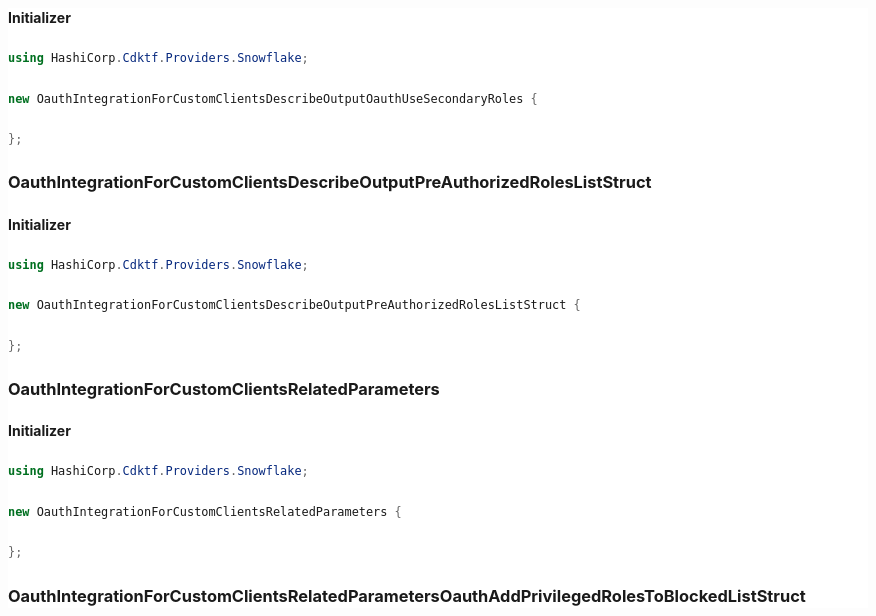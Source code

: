 #### Initializer <a name="Initializer" id="@cdktf/provider-snowflake.oauthIntegrationForCustomClients.OauthIntegrationForCustomClientsDescribeOutputOauthUseSecondaryRoles.Initializer"></a>

```csharp
using HashiCorp.Cdktf.Providers.Snowflake;

new OauthIntegrationForCustomClientsDescribeOutputOauthUseSecondaryRoles {

};
```


### OauthIntegrationForCustomClientsDescribeOutputPreAuthorizedRolesListStruct <a name="OauthIntegrationForCustomClientsDescribeOutputPreAuthorizedRolesListStruct" id="@cdktf/provider-snowflake.oauthIntegrationForCustomClients.OauthIntegrationForCustomClientsDescribeOutputPreAuthorizedRolesListStruct"></a>

#### Initializer <a name="Initializer" id="@cdktf/provider-snowflake.oauthIntegrationForCustomClients.OauthIntegrationForCustomClientsDescribeOutputPreAuthorizedRolesListStruct.Initializer"></a>

```csharp
using HashiCorp.Cdktf.Providers.Snowflake;

new OauthIntegrationForCustomClientsDescribeOutputPreAuthorizedRolesListStruct {

};
```


### OauthIntegrationForCustomClientsRelatedParameters <a name="OauthIntegrationForCustomClientsRelatedParameters" id="@cdktf/provider-snowflake.oauthIntegrationForCustomClients.OauthIntegrationForCustomClientsRelatedParameters"></a>

#### Initializer <a name="Initializer" id="@cdktf/provider-snowflake.oauthIntegrationForCustomClients.OauthIntegrationForCustomClientsRelatedParameters.Initializer"></a>

```csharp
using HashiCorp.Cdktf.Providers.Snowflake;

new OauthIntegrationForCustomClientsRelatedParameters {

};
```


### OauthIntegrationForCustomClientsRelatedParametersOauthAddPrivilegedRolesToBlockedListStruct <a name="OauthIntegrationForCustomClientsRelatedParametersOauthAddPrivilegedRolesToBlockedListStruct" id="@cdktf/provider-snowflake.oauthIntegrationForCustomClients.OauthIntegrationForCustomClientsRelatedParametersOauthAddPrivilegedRolesToBlockedListStruct"></a>

